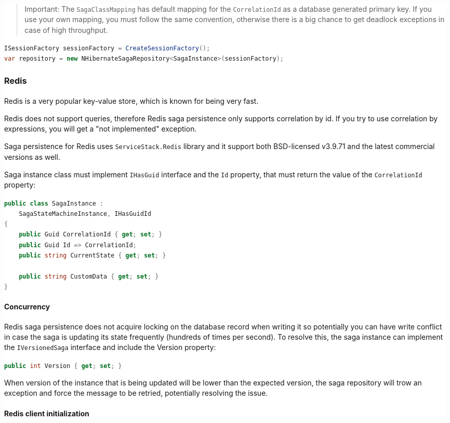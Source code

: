 > Important:
> The `SagaClassMapping` has default mapping for the `CorrelationId` as a database generated primary key.
> If you use your own mapping, you must follow the same convention, otherwise there is a big chance to
> get deadlock exceptions in case of high throughput.

```csharp
ISessionFactory sessionFactory = CreateSessionFactory();
var repository = new NHibernateSagaRepository<SagaInstance>(sessionFactory);
```

### Redis

Redis is a very popular key-value store, which is known for being very fast.

Redis does not support queries, therefore Redis saga persistence only supports correlation by id. 
If you try to use correlation by expressions, you will get a "not implemented" exception.

Saga persistence for Redis uses `ServiceStack.Redis` library and it support both BSD-licensed v3.9.71 
and the latest commercial versions as well.

Saga instance class must implement `IHasGuid` interface and the `Id` property, that must return the 
value of the `CorrelationId` property:

```csharp
public class SagaInstance : 
    SagaStateMachineInstance, IHasGuidId
{
    public Guid CorrelationId { get; set; }
    public Guid Id => CorrelationId;
    public string CurrentState { get; set; }

    public string CustomData { get; set; }
}
```

#### Concurrency

Redis saga persistence does not acquire locking on the database record when writing it so potentially 
you can have write conflict in case the saga is updating its state frequently (hundreds of times per second). 
To resolve this, the saga instance can implement the `IVersionedSaga` interface and include the Version property:

```csharp
public int Version { get; set; }
```

When version of the instance that is being updated will be lower than the expected version, 
the saga repository will trow an exception and force the message to be retried, potentially resolving the issue.

#### Redis client initialization
